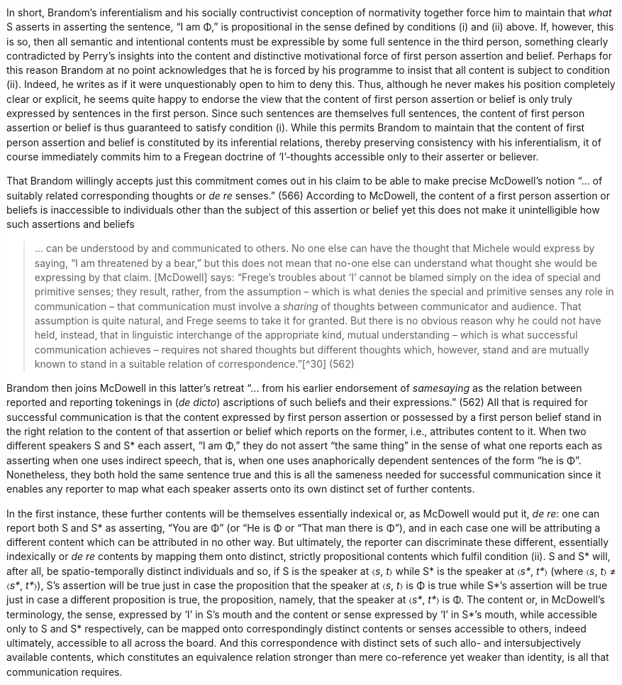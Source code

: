 In short, Brandom’s inferentialism and his socially contructivist conception of normativity together force him to maintain that _what_ S asserts in asserting the sentence, “I am &Phi;,” is propositional in the sense defined by conditions (i) and (ii) above. If, however, this is so, then all semantic and intentional contents must be expressible by some full sentence in the third person, something clearly contradicted by Perry’s insights into the content and distinctive motivational force of first person assertion and belief. Perhaps for this reason Brandom at no point acknowledges that he is forced by his programme to insist that all content is subject to condition (ii). Indeed, he writes as if it were unquestionably open to him to deny this. Thus, although he never makes his position completely clear or explicit, he seems quite happy to endorse the view that the content of first person assertion or belief is only truly expressed by sentences in the first person. Since such sentences are themselves full sentences, the content of first person assertion or belief is thus guaranteed to satisfy condition (i). While this permits Brandom to maintain that the content of first person assertion and belief is constituted by its inferential relations, thereby preserving consistency with his inferentialism, it of course immediately commits him to a Fregean doctrine of ‘I’-thoughts accessible only to their asserter or believer.

That Brandom willingly accepts just this commitment comes out in his claim to be able to make precise McDowell’s notion “… of suitably related corresponding thoughts or _de re_ senses.” (566) According to McDowell, the content of a first person assertion or beliefs is inaccessible to individuals other than the subject of this assertion or belief yet this does not make it unintelligible how such assertions and beliefs

> … can be understood by and communicated to others. No one else can have the thought that Michele would express by saying, “I am threatened by a bear,” but this does not mean that no-one else can understand what thought she would be expressing by that claim. [McDowell] says: “Frege’s troubles about ‘I’ cannot be blamed simply on the idea of special and primitive senses; they result, rather, from the assumption – which is what denies the special and primitive senses any role in communication – that communication must involve a _sharing_ of thoughts between communicator and audience. That assumption is quite natural, and Frege seems to take it for granted. But there is no obvious reason why he could not have held, instead, that in linguistic interchange of the appropriate kind, mutual understanding – which is what successful communication achieves – requires not shared thoughts but different thoughts which, however, stand and are mutually known to stand in a suitable relation of correspondence.”[^30] (562)

Brandom then joins McDowell in this latter’s retreat “… from his earlier endorsement of _samesaying_ as the relation between reported and reporting tokenings in (_de dicto_) ascriptions of such beliefs and their expressions.” (562) All that is required for successful communication is that the content expressed by first person assertion or possessed by a first person belief stand in the right relation to the content of that assertion or belief which reports on the former, i.e., attributes content to it. When two different speakers S and S* each assert, “I am &Phi;,” they do not assert “the same thing” in the sense of what one reports each as asserting when one uses indirect speech, that is, when one uses anaphorically dependent sentences of the form “he is &Phi;”. Nonetheless, they both hold the same sentence true and this is all the sameness needed for successful communication since it enables any reporter to map what each speaker asserts onto its own distinct set of further contents.

In the first instance, these further contents will be themselves essentially indexical or, as McDowell would put it, _de re_: one can report both S and S* as asserting, “You are &Phi;” (or “He is &Phi; or “That man there is &Phi;”), and in each case one will be attributing a different content which can be attributed in no other way. But ultimately, the reporter can discriminate these different, essentially indexically or _de re_ contents by mapping them onto distinct, strictly propositional contents which fulfil condition (ii). S and S* will, after all, be spatio-temporally distinct individuals and so, if S is the speaker at &#9001;_s_, _t_&#9002; while S* is the speaker at &#9001;_s*_, _t*_&#9002; (where &#9001;_s_, _t_&#9002; ≠ &#9001;_s*_, _t*_&#9002;), S’s assertion will be true just in case the proposition that the speaker at &#9001;_s_, _t_&#9002; is &Phi; is true while S*’s assertion will be true just in case a different proposition is true, the proposition, namely, that the speaker at &#9001;_s*_, _t*_&#9002; is &Phi;. The content or, in McDowell’s terminology, the sense, expressed by ‘I’ in S’s mouth and the content or sense expressed by ‘I’ in S*’s mouth, while accessible only to S and S* respectively, can be mapped onto correspondingly distinct contents or senses accessible to others, indeed ultimately, accessible to all across the board. And this correspondence with distinct sets of such allo- and intersubjectively available contents, which constitutes an equivalence relation stronger than mere co-reference yet weaker than identity, is all that communication requires.
